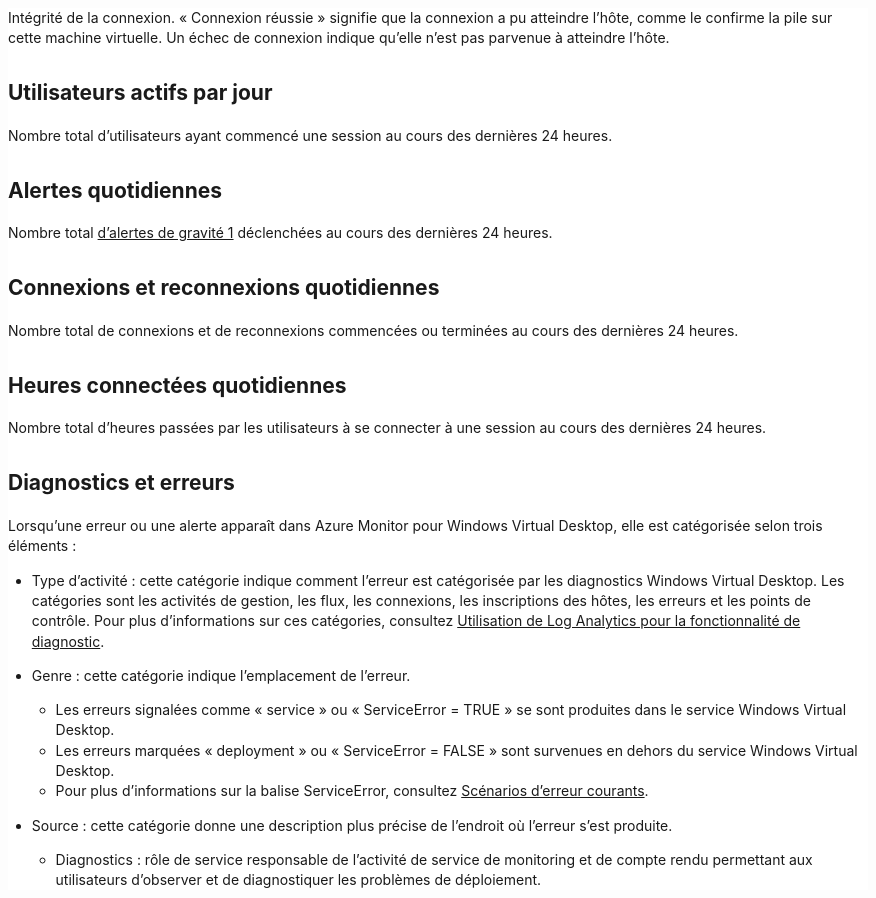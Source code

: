 Intégrité de la connexion. « Connexion réussie » signifie que la connexion a pu atteindre l’hôte, comme le confirme la pile sur cette machine virtuelle. Un échec de connexion indique qu’elle n’est pas parvenue à atteindre l’hôte.

## <a name="daily-active-users-dau"></a>Utilisateurs actifs par jour

Nombre total d’utilisateurs ayant commencé une session au cours des dernières 24 heures.

## <a name="daily-alerts"></a>Alertes quotidiennes

Nombre total [d’alertes de gravité 1](#severity-1-alerts) déclenchées au cours des dernières 24 heures.

## <a name="daily-connections-and-reconnections"></a>Connexions et reconnexions quotidiennes

Nombre total de connexions et de reconnexions commencées ou terminées au cours des dernières 24 heures.

## <a name="daily-connected-hours"></a>Heures connectées quotidiennes

Nombre total d’heures passées par les utilisateurs à se connecter à une session au cours des dernières 24 heures.

## <a name="diagnostics-and-errors"></a>Diagnostics et erreurs

Lorsqu’une erreur ou une alerte apparaît dans Azure Monitor pour Windows Virtual Desktop, elle est catégorisée selon trois éléments :

- Type d’activité : cette catégorie indique comment l’erreur est catégorisée par les diagnostics Windows Virtual Desktop. Les catégories sont les activités de gestion, les flux, les connexions, les inscriptions des hôtes, les erreurs et les points de contrôle. Pour plus d’informations sur ces catégories, consultez [Utilisation de Log Analytics pour la fonctionnalité de diagnostic](diagnostics-log-analytics.md).

- Genre : cette catégorie indique l’emplacement de l’erreur. 

     - Les erreurs signalées comme « service » ou « ServiceError = TRUE » se sont produites dans le service Windows Virtual Desktop.
     - Les erreurs marquées « deployment » ou « ServiceError = FALSE » sont survenues en dehors du service Windows Virtual Desktop.
     - Pour plus d’informations sur la balise ServiceError, consultez [Scénarios d’erreur courants](diagnostics-role-service.md#common-error-scenarios).

- Source : cette catégorie donne une description plus précise de l’endroit où l’erreur s’est produite.

     - Diagnostics : rôle de service responsable de l’activité de service de monitoring et de compte rendu permettant aux utilisateurs d’observer et de diagnostiquer les problèmes de déploiement.
